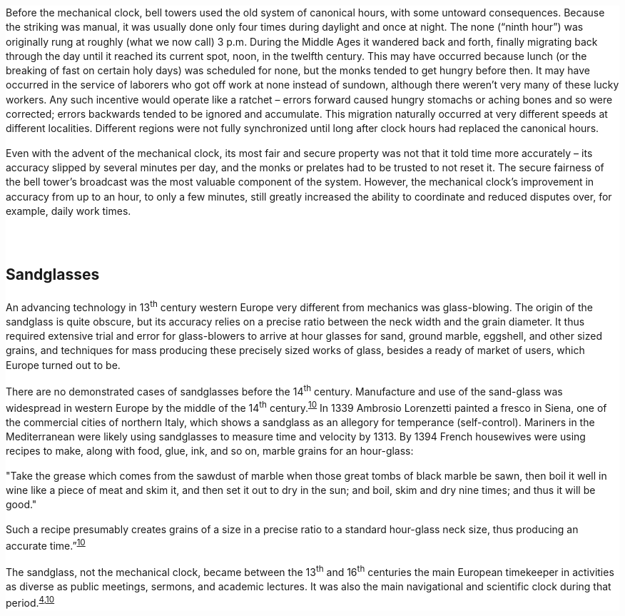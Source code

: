 Before the mechanical clock, bell towers used the old system of canonical hours, with some untoward consequences. Because the striking was manual, it was usually done only four times during daylight and once at night. The none (“ninth hour”) was originally rung at roughly (what we now call) 3 p.m. During the Middle Ages it wandered back and forth, finally migrating back through the day until it reached its current spot, noon, in the twelfth century. This may have occurred because lunch (or the breaking of fast on certain holy days) was scheduled for none, but the monks tended to get hungry before then. It may have occurred in the service of laborers who got off work at none instead of sundown, although there weren’t very many of these lucky workers. Any such incentive would operate like a ratchet – errors forward caused hungry stomachs or aching bones and so were corrected; errors backwards tended to be ignored and accumulate. This migration naturally occurred at very different speeds at different localities. Different regions were not fully synchronized until long after clock hours had replaced the canonical hours.

Even with the advent of the mechanical clock, its most fair and secure property was not that it told time more accurately – its accuracy slipped by several minutes per day, and the monks or prelates had to be trusted to not reset it. The secure fairness of the bell tower’s broadcast was the most valuable component of the system. However, the mechanical clock’s improvement in accuracy from up to an hour, to only a few minutes, still greatly increased the ability to coordinate and reduced disputes over, for example, daily work times.

<figure>
  <img src="/img/docs/a-measure-of-sacrifice/SandglassOld.jpg" alt="" />
</figure>

## Sandglasses

An advancing technology in 13<sup>th</sup> century western Europe very different from mechanics was glass-blowing. The origin of the sandglass is quite obscure, but its accuracy relies on a precise ratio between the neck width and the grain diameter. It thus required extensive trial and error for glass-blowers to arrive at hour glasses for sand, ground marble, eggshell, and other sized grains, and techniques for mass producing these precisely sized works of glass, besides a ready of market of users, which Europe turned out to be.

There are no demonstrated cases of sandglasses before the 14<sup>th</sup> century. Manufacture and use of the sand-glass was widespread in western Europe by the middle of the 14<sup>th</sup> century.<sup><a id="ref10-1" href="#fn10">10</a></sup> In 1339 Ambrosio Lorenzetti painted a fresco in Siena, one of the commercial cities of northern Italy, which shows a sandglass as an allegory for temperance (self-control). Mariners in the Mediterranean were likely using sandglasses to measure time and velocity by 1313. By 1394 French housewives were using recipes to make, along with food, glue, ink, and so on, marble grains for an hour-glass:

"Take the grease which comes from the sawdust of marble when those great tombs of black marble be sawn, then boil it well in wine like a piece of meat and skim it, and then set it out to dry in the sun; and boil, skim and dry nine times; and thus it will be good."

Such a recipe presumably creates grains of a size in a precise ratio to a standard hour-glass neck size, thus producing an accurate time.”<sup><a id="ref10-2" href="#fn10">10</a></sup>

The sandglass, not the mechanical clock, became between the 13<sup>th</sup> and 16<sup>th</sup> centuries the main European timekeeper in activities as diverse as public meetings, sermons, and academic lectures. It was also the main navigational and scientific clock during that period.<sup><a id="ref4-9" href="#fn4">4</a>,<a id="ref10-3" href="#fn10">10</a></sup>
